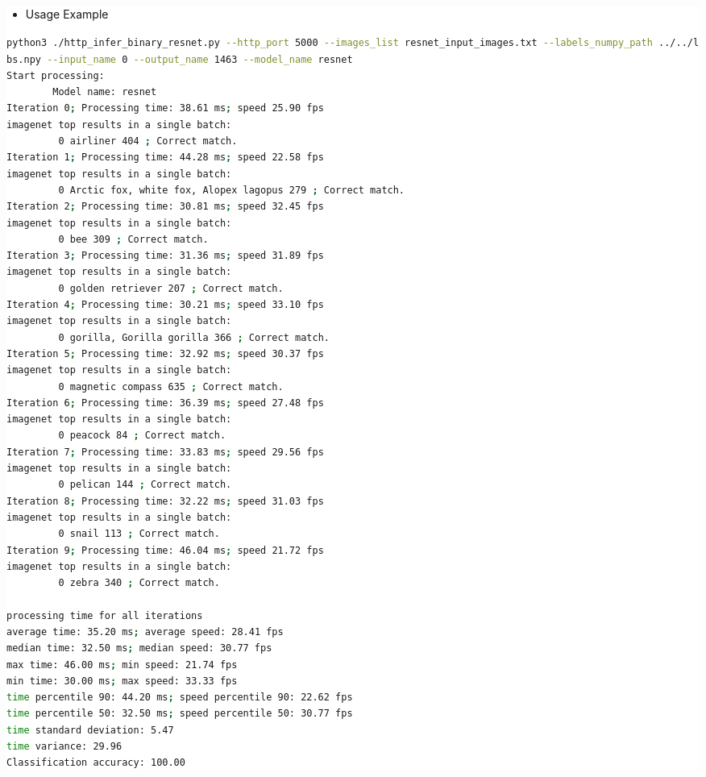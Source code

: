 - Usage Example

```Bash
python3 ./http_infer_binary_resnet.py --http_port 5000 --images_list resnet_input_images.txt --labels_numpy_path ../../lbs.npy --input_name 0 --output_name 1463 --model_name resnet
Start processing:
        Model name: resnet
Iteration 0; Processing time: 38.61 ms; speed 25.90 fps
imagenet top results in a single batch:
         0 airliner 404 ; Correct match.
Iteration 1; Processing time: 44.28 ms; speed 22.58 fps
imagenet top results in a single batch:
         0 Arctic fox, white fox, Alopex lagopus 279 ; Correct match.
Iteration 2; Processing time: 30.81 ms; speed 32.45 fps
imagenet top results in a single batch:
         0 bee 309 ; Correct match.
Iteration 3; Processing time: 31.36 ms; speed 31.89 fps
imagenet top results in a single batch:
         0 golden retriever 207 ; Correct match.
Iteration 4; Processing time: 30.21 ms; speed 33.10 fps
imagenet top results in a single batch:
         0 gorilla, Gorilla gorilla 366 ; Correct match.
Iteration 5; Processing time: 32.92 ms; speed 30.37 fps
imagenet top results in a single batch:
         0 magnetic compass 635 ; Correct match.
Iteration 6; Processing time: 36.39 ms; speed 27.48 fps
imagenet top results in a single batch:
         0 peacock 84 ; Correct match.
Iteration 7; Processing time: 33.83 ms; speed 29.56 fps
imagenet top results in a single batch:
         0 pelican 144 ; Correct match.
Iteration 8; Processing time: 32.22 ms; speed 31.03 fps
imagenet top results in a single batch:
         0 snail 113 ; Correct match.
Iteration 9; Processing time: 46.04 ms; speed 21.72 fps
imagenet top results in a single batch:
         0 zebra 340 ; Correct match.

processing time for all iterations
average time: 35.20 ms; average speed: 28.41 fps
median time: 32.50 ms; median speed: 30.77 fps
max time: 46.00 ms; min speed: 21.74 fps
min time: 30.00 ms; max speed: 33.33 fps
time percentile 90: 44.20 ms; speed percentile 90: 22.62 fps
time percentile 50: 32.50 ms; speed percentile 50: 30.77 fps
time standard deviation: 5.47
time variance: 29.96
Classification accuracy: 100.00
```
